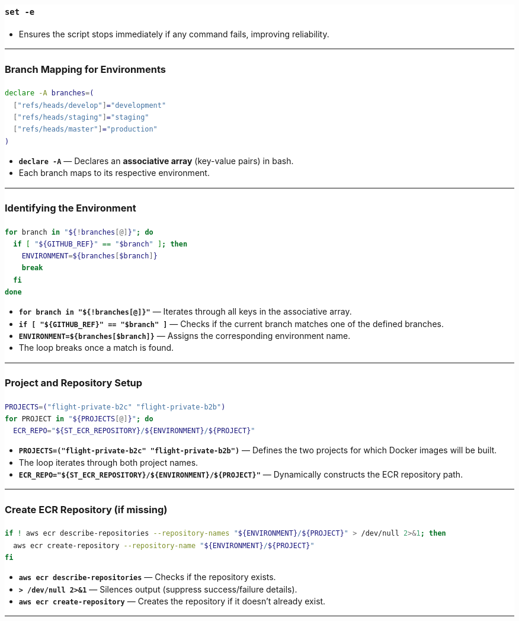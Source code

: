 ### **`set -e`**
- Ensures the script stops immediately if any command fails, improving reliability.

---

### **Branch Mapping for Environments**
```bash
declare -A branches=( 
  ["refs/heads/develop"]="development"
  ["refs/heads/staging"]="staging"
  ["refs/heads/master"]="production"
)
```
- **`declare -A`** — Declares an **associative array** (key-value pairs) in bash.  
- Each branch maps to its respective environment.

---

### **Identifying the Environment**
```bash
for branch in "${!branches[@]}"; do
  if [ "${GITHUB_REF}" == "$branch" ]; then
    ENVIRONMENT=${branches[$branch]}
    break
  fi
done
```
- **`for branch in "${!branches[@]}"`** — Iterates through all keys in the associative array.  
- **`if [ "${GITHUB_REF}" == "$branch" ]`** — Checks if the current branch matches one of the defined branches.  
- **`ENVIRONMENT=${branches[$branch]}`** — Assigns the corresponding environment name.  
- The loop breaks once a match is found.

---

### **Project and Repository Setup**
```bash
PROJECTS=("flight-private-b2c" "flight-private-b2b")
for PROJECT in "${PROJECTS[@]}"; do
  ECR_REPO="${ST_ECR_REPOSITORY}/${ENVIRONMENT}/${PROJECT}"
```
- **`PROJECTS=("flight-private-b2c" "flight-private-b2b")`** — Defines the two projects for which Docker images will be built.  
- The loop iterates through both project names.  
- **`ECR_REPO="${ST_ECR_REPOSITORY}/${ENVIRONMENT}/${PROJECT}"`** — Dynamically constructs the ECR repository path.

---

### **Create ECR Repository (if missing)**
```bash
if ! aws ecr describe-repositories --repository-names "${ENVIRONMENT}/${PROJECT}" > /dev/null 2>&1; then
  aws ecr create-repository --repository-name "${ENVIRONMENT}/${PROJECT}"
fi
```
- **`aws ecr describe-repositories`** — Checks if the repository exists.  
- **`> /dev/null 2>&1`** — Silences output (suppress success/failure details).  
- **`aws ecr create-repository`** — Creates the repository if it doesn’t already exist.

---